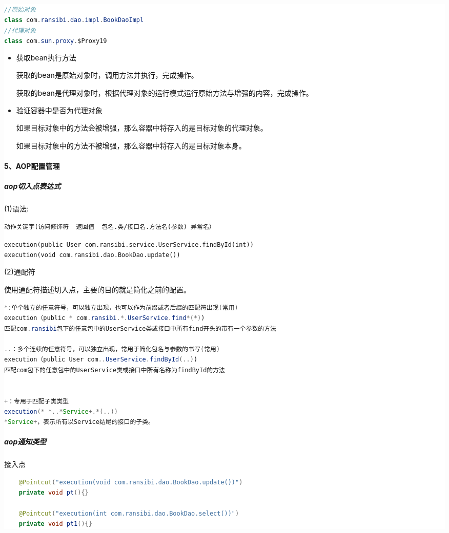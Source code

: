   ```java
  //原始对象
  class com.ransibi.dao.impl.BookDaoImpl
  //代理对象
  class com.sun.proxy.$Proxy19
  ```

- 获取bean执行方法

  获取的bean是原始对象时，调用方法并执行，完成操作。

  获取的bean是代理对象时，根据代理对象的运行模式运行原始方法与增强的内容，完成操作。

- 验证容器中是否为代理对象

  如果目标对象中的方法会被增强，那么容器中将存入的是目标对象的代理对象。

  如果目标对象中的方法不被增强，那么容器中将存入的是目标对象本身。

#### 5、AOP配置管理

##### aop切入点表达式

(1)语法:

```
动作关键字(访问修饰符  返回值  包名.类/接口名.方法名(参数) 异常名）
```

```
execution(public User com.ransibi.service.UserService.findById(int))
execution(void com.ransibi.dao.BookDao.update())
```

(2)通配符

使用通配符描述切入点，主要的目的就是简化之前的配置。

```java
*:单个独立的任意符号，可以独立出现，也可以作为前缀或者后缀的匹配符出现(常用)
execution（public * com.ransibi.*.UserService.find*(*))
匹配com.ransibi包下的任意包中的UserService类或接口中所有find开头的带有一个参数的方法
    
..：多个连续的任意符号，可以独立出现，常用于简化包名与参数的书写(常用)
execution（public User com..UserService.findById(..))
匹配com包下的任意包中的UserService类或接口中所有名称为findById的方法
    
    
+：专用于匹配子类类型
execution(* *..*Service+.*(..))
*Service+，表示所有以Service结尾的接口的子类。
```

##### aop通知类型

接入点

```java
    @Pointcut("execution(void com.ransibi.dao.BookDao.update())")
    private void pt(){}

    @Pointcut("execution(int com.ransibi.dao.BookDao.select())")
    private void pt1(){}
```
